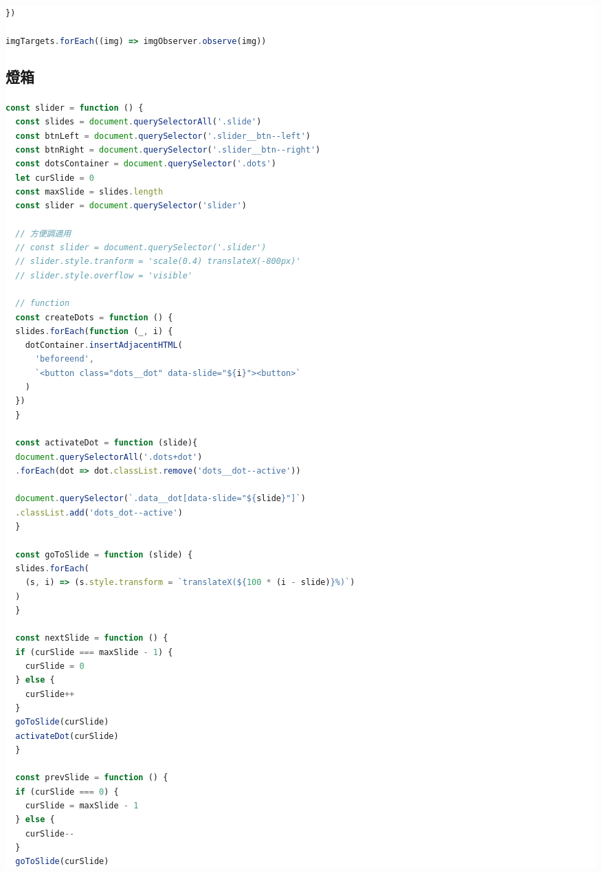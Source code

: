 ```js
})

imgTargets.forEach((img) => imgObserver.observe(img))
```

## 燈箱

```js
const slider = function () {
  const slides = document.querySelectorAll('.slide')
  const btnLeft = document.querySelector('.slider__btn--left')
  const btnRight = document.querySelector('.slider__btn--right')
  const dotsContainer = document.querySelector('.dots')
  let curSlide = 0
  const maxSlide = slides.length
  const slider = document.querySelector('slider')

  // 方便調適用
  // const slider = document.querySelector('.slider')
  // slider.style.tranform = 'scale(0.4) translateX(-800px)'
  // slider.style.overflow = 'visible'

  // function
  const createDots = function () {
  slides.forEach(function (_, i) {
    dotContainer.insertAdjacentHTML(
      'beforeend',
      `<button class="dots__dot" data-slide="${i}"><button>`
    )
  })
  }

  const activateDot = function (slide){
  document.querySelectorAll('.dots+dot')
  .forEach(dot => dot.classList.remove('dots__dot--active'))

  document.querySelector(`.data__dot[data-slide="${slide}"]`)
  .classList.add('dots_dot--active')
  }

  const goToSlide = function (slide) {
  slides.forEach(
    (s, i) => (s.style.transform = `translateX(${100 * (i - slide)}%)`)
  )
  }

  const nextSlide = function () {
  if (curSlide === maxSlide - 1) {
    curSlide = 0
  } else {
    curSlide++
  }
  goToSlide(curSlide)
  activateDot(curSlide)
  }

  const prevSlide = function () {
  if (curSlide === 0) {
    curSlide = maxSlide - 1
  } else {
    curSlide--
  }
  goToSlide(curSlide)
```
